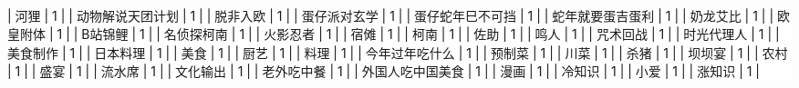 | 河狸 | 1 |
| 动物解说天团计划 | 1 |
| 脱非入欧 | 1 |
| 蛋仔派对玄学 | 1 |
| 蛋仔蛇年巳不可挡 | 1 |
| 蛇年就要蛋吉蛋利 | 1 |
| 奶龙艾比 | 1 |
| 欧皇附体 | 1 |
| B站锦鲤 | 1 |
| 名侦探柯南 | 1 |
| 火影忍者 | 1 |
| 宿傩 | 1 |
| 柯南 | 1 |
| 佐助 | 1 |
| 鸣人 | 1 |
| 咒术回战 | 1 |
| 时光代理人 | 1 |
| 美食制作 | 1 |
| 日本料理 | 1 |
| 美食 | 1 |
| 厨艺 | 1 |
| 料理 | 1 |
| 今年过年吃什么 | 1 |
| 预制菜 | 1 |
| 川菜 | 1 |
| 杀猪 | 1 |
| 坝坝宴 | 1 |
| 农村 | 1 |
| 盛宴 | 1 |
| 流水席 | 1 |
| 文化输出 | 1 |
| 老外吃中餐 | 1 |
| 外国人吃中国美食 | 1 |
| 漫画 | 1 |
| 冷知识 | 1 |
| 小爱 | 1 |
| 涨知识 | 1 |